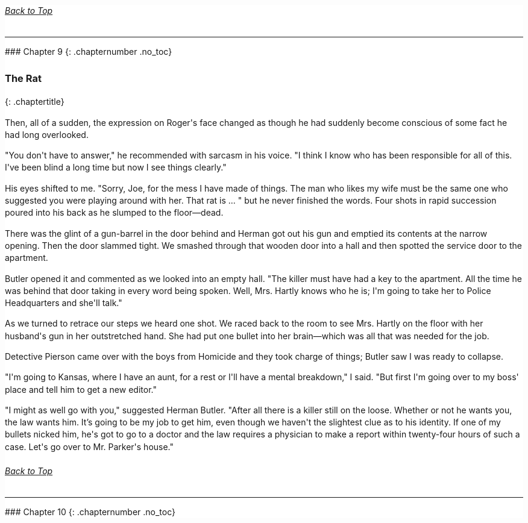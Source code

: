 <h6 class="btt"><a href="#top">Back to Top</a></h6>

<hr>
### Chapter 9
{: .chapternumber .no_toc}

### The Rat
{: .chaptertitle}

Then, all of a sudden, the expression on Roger's face changed as though
he had suddenly become conscious of some fact he had long overlooked.

"You don't have to answer," he recommended with sarcasm in his voice. "I
think I know who has been responsible for all of this. I've been blind a
long time but now I see things clearly."

His eyes shifted to me. "Sorry, Joe, for the mess I have made of things.
The man who likes my wife must be the same one who suggested you were
playing around with her. That rat is ... " but he never finished the
words. Four shots in rapid succession poured into his back as he slumped
to the floor—dead.

There was the glint of a gun-barrel in the door behind and Herman got
out his gun and emptied its contents at the narrow opening. Then the
door slammed tight. We smashed through that wooden door into a hall and
then spotted the service door to the apartment.

Butler opened it and commented as we looked into an empty hall. "The
killer must have had a key to the apartment. All the time he was behind
that door taking in every word being spoken. Well, Mrs. Hartly knows who
he is; I'm going to take her to Police Headquarters and she'll talk."

As we turned to retrace our steps we heard one shot. We raced back to
the room to see Mrs. Hartly on the floor with her husband's gun in her
outstretched hand. She had put one bullet into her brain—which was all
that was needed for the job.

Detective Pierson came over with the boys from Homicide and they took
charge of things; Butler saw I was ready to collapse.

"I'm going to Kansas, where I have an aunt, for a rest or I'll have a
mental breakdown," I said. "But first I'm going over to my boss' place
and tell him to get a new editor."

"I might as well go with you," suggested Herman Butler. "After all there
is a killer still on the loose. Whether or not he wants you, the law
wants him. It’s going to be my job to get him, even though we haven't
the slightest clue as to his identity. If one of my bullets nicked him,
he's got to go to a doctor and the law requires a physician to make a
report within twenty-four hours of such a case. Let's go over to Mr.
Parker's house."

<h6 class="btt"><a href="#top">Back to Top</a></h6>

<hr>
### Chapter 10
{: .chapternumber .no_toc}
